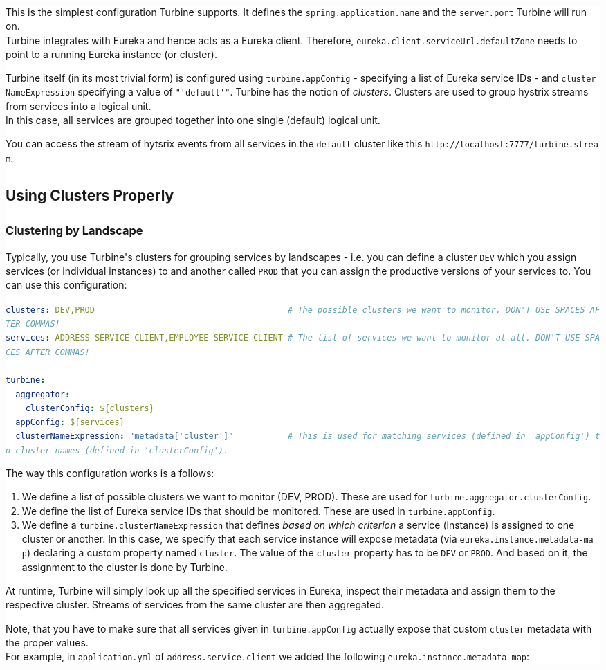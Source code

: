 This is the simplest configuration Turbine supports. It defines the `spring.application.name` and the `server.port` Turbine will run on.  
Turbine integrates with Eureka and hence acts as a Eureka client. Therefore, `eureka.client.serviceUrl.defaultZone` needs to point to a running Eureka instance (or cluster).

Turbine itself (in its most trivial form) is configured using `turbine.appConfig` - specifying a list of Eureka service IDs - and `clusterNameExpression` specifying a value of `"'default'"`.
Turbine has the notion of *clusters*. Clusters are used to group hystrix streams from services into a logical unit.  
In this case, all services are grouped together into one single (default) logical unit.

You can access the stream of hytsrix events from all services in the `default` cluster like this `http://localhost:7777/turbine.stream`.

## Using Clusters Properly

### Clustering by Landscape

[Typically, you use Turbine's clusters for grouping services by landscapes](https://github.com/Netflix/Turbine/wiki/Configuration-(1.x)#turbine-cluster-configuration) - i.e. you can define a cluster `DEV` which you assign services (or individual instances) to and another called `PROD` that you can assign the productive versions of your services to. You can use this configuration:

```yaml
clusters: DEV,PROD                                       # The possible clusters we want to monitor. DON'T USE SPACES AFTER COMMAS!
services: ADDRESS-SERVICE-CLIENT,EMPLOYEE-SERVICE-CLIENT # The list of services we want to monitor at all. DON'T USE SPACES AFTER COMMAS!
        
turbine:
  aggregator:
    clusterConfig: ${clusters}
  appConfig: ${services}
  clusterNameExpression: "metadata['cluster']"           # This is used for matching services (defined in 'appConfig') to cluster names (defined in 'clusterConfig').
```

The way this configuration works is a follows:
1. We define a list of possible clusters we want to monitor (DEV, PROD). These are used for `turbine.aggregator.clusterConfig`.
2. We define the list of Eureka service IDs that should be monitored. These are used in `turbine.appConfig`.
3. We define a `turbine.clusterNameExpression` that defines *based on which criterion* a service (instance) is assigned to one cluster or another.
   In this case, we specify that each service instance will expose metadata (via `eureka.instance.metadata-map`) declaring a custom property named `cluster`.
   The value of the `cluster` property has to be `DEV` or `PROD`. And based on it, the assignment to the cluster is done by Turbine.

At runtime, Turbine will simply look up all the specified services in Eureka, inspect their metadata and assign them to the respective cluster. Streams of services from the same cluster are then aggregated.
   
Note, that you have to make sure that all services given in `turbine.appConfig` actually expose that custom `cluster` metadata with the proper values.  
For example, in `application.yml` of `address.service.client` we added the following `eureka.instance.metadata-map`:
